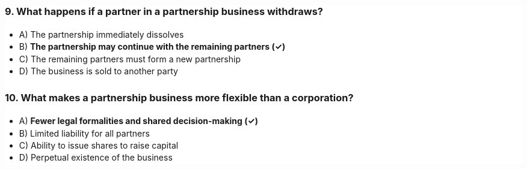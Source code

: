 ### 9. What happens if a partner in a partnership business withdraws?

- A) The partnership immediately dissolves
- B) **The partnership may continue with the remaining partners (✓)**
- C) The remaining partners must form a new partnership
- D) The business is sold to another party

### 10. What makes a partnership business more flexible than a corporation?

- A) **Fewer legal formalities and shared decision-making (✓)**
- B) Limited liability for all partners
- C) Ability to issue shares to raise capital
- D) Perpetual existence of the business
